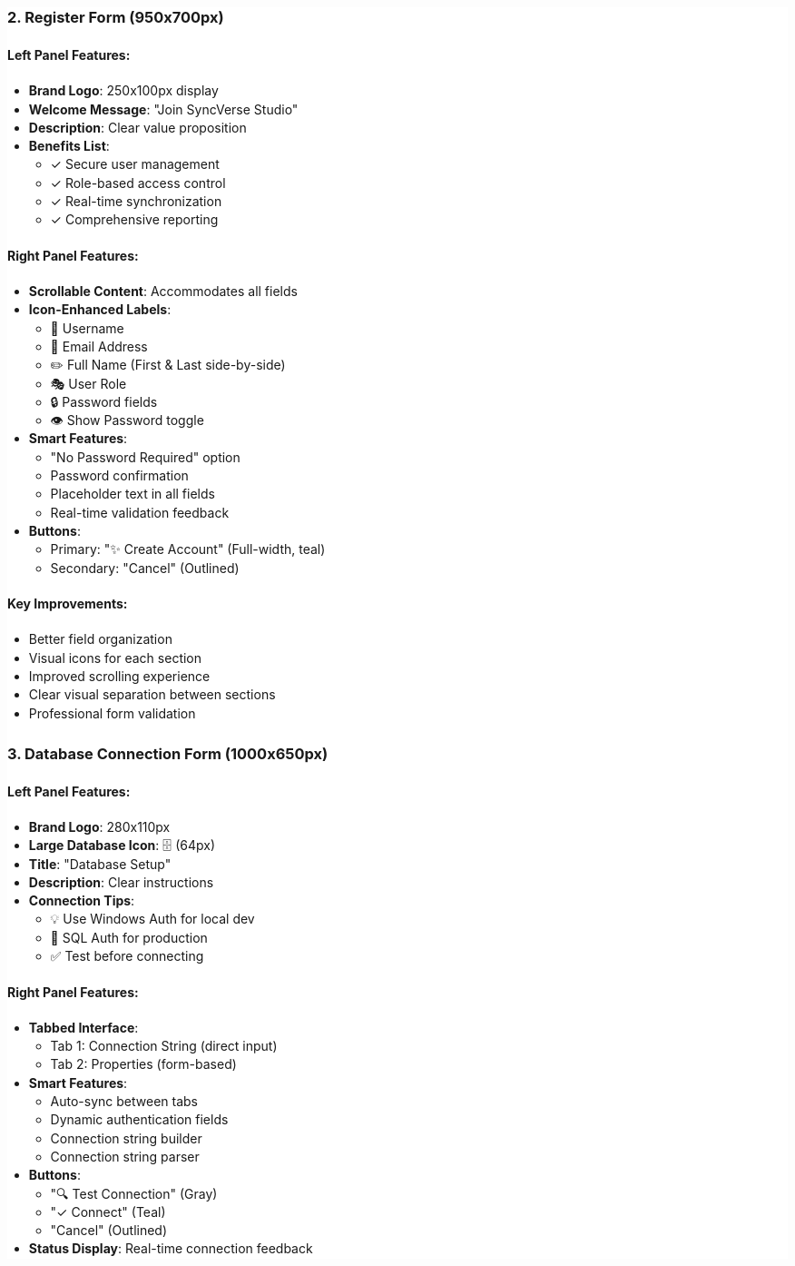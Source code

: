 ### 2. Register Form (950x700px)

#### Left Panel Features:
- **Brand Logo**: 250x100px display
- **Welcome Message**: "Join SyncVerse Studio"
- **Description**: Clear value proposition
- **Benefits List**:
  - ✓ Secure user management
  - ✓ Role-based access control
  - ✓ Real-time synchronization
  - ✓ Comprehensive reporting

#### Right Panel Features:
- **Scrollable Content**: Accommodates all fields
- **Icon-Enhanced Labels**:
  - 👤 Username
  - 📧 Email Address
  - ✏️ Full Name (First & Last side-by-side)
  - 🎭 User Role
  - 🔒 Password fields
  - 👁️ Show Password toggle
- **Smart Features**:
  - "No Password Required" option
  - Password confirmation
  - Placeholder text in all fields
  - Real-time validation feedback
- **Buttons**:
  - Primary: "✨ Create Account" (Full-width, teal)
  - Secondary: "Cancel" (Outlined)

#### Key Improvements:
- Better field organization
- Visual icons for each section
- Improved scrolling experience
- Clear visual separation between sections
- Professional form validation

### 3. Database Connection Form (1000x650px)

#### Left Panel Features:
- **Brand Logo**: 280x110px
- **Large Database Icon**: 🗄️ (64px)
- **Title**: "Database Setup"
- **Description**: Clear instructions
- **Connection Tips**:
  - 💡 Use Windows Auth for local dev
  - 🔐 SQL Auth for production
  - ✅ Test before connecting

#### Right Panel Features:
- **Tabbed Interface**:
  - Tab 1: Connection String (direct input)
  - Tab 2: Properties (form-based)
- **Smart Features**:
  - Auto-sync between tabs
  - Dynamic authentication fields
  - Connection string builder
  - Connection string parser
- **Buttons**:
  - "🔍 Test Connection" (Gray)
  - "✓ Connect" (Teal)
  - "Cancel" (Outlined)
- **Status Display**: Real-time connection feedback